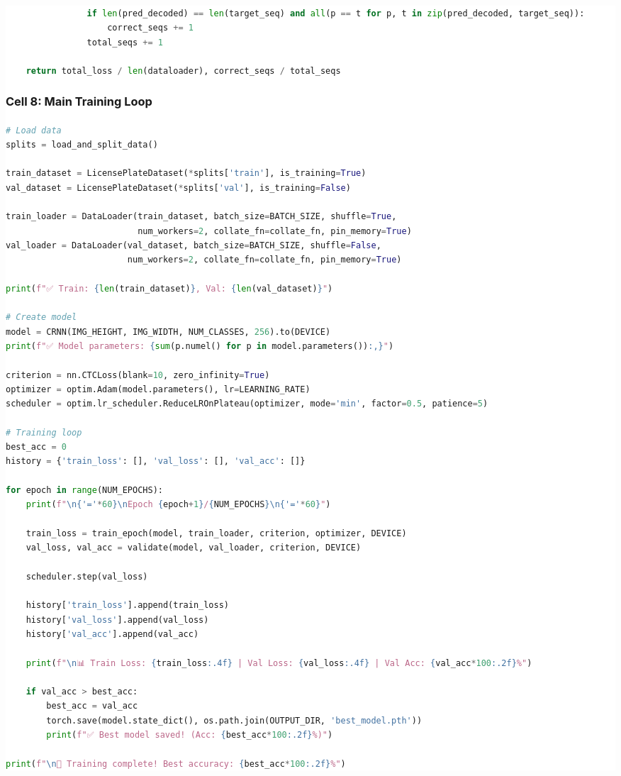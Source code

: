 ```python
                if len(pred_decoded) == len(target_seq) and all(p == t for p, t in zip(pred_decoded, target_seq)):
                    correct_seqs += 1
                total_seqs += 1
    
    return total_loss / len(dataloader), correct_seqs / total_seqs
```

### **Cell 8: Main Training Loop**
```python
# Load data
splits = load_and_split_data()

train_dataset = LicensePlateDataset(*splits['train'], is_training=True)
val_dataset = LicensePlateDataset(*splits['val'], is_training=False)

train_loader = DataLoader(train_dataset, batch_size=BATCH_SIZE, shuffle=True, 
                          num_workers=2, collate_fn=collate_fn, pin_memory=True)
val_loader = DataLoader(val_dataset, batch_size=BATCH_SIZE, shuffle=False,
                        num_workers=2, collate_fn=collate_fn, pin_memory=True)

print(f"✅ Train: {len(train_dataset)}, Val: {len(val_dataset)}")

# Create model
model = CRNN(IMG_HEIGHT, IMG_WIDTH, NUM_CLASSES, 256).to(DEVICE)
print(f"✅ Model parameters: {sum(p.numel() for p in model.parameters()):,}")

criterion = nn.CTCLoss(blank=10, zero_infinity=True)
optimizer = optim.Adam(model.parameters(), lr=LEARNING_RATE)
scheduler = optim.lr_scheduler.ReduceLROnPlateau(optimizer, mode='min', factor=0.5, patience=5)

# Training loop
best_acc = 0
history = {'train_loss': [], 'val_loss': [], 'val_acc': []}

for epoch in range(NUM_EPOCHS):
    print(f"\n{'='*60}\nEpoch {epoch+1}/{NUM_EPOCHS}\n{'='*60}")
    
    train_loss = train_epoch(model, train_loader, criterion, optimizer, DEVICE)
    val_loss, val_acc = validate(model, val_loader, criterion, DEVICE)
    
    scheduler.step(val_loss)
    
    history['train_loss'].append(train_loss)
    history['val_loss'].append(val_loss)
    history['val_acc'].append(val_acc)
    
    print(f"\n📊 Train Loss: {train_loss:.4f} | Val Loss: {val_loss:.4f} | Val Acc: {val_acc*100:.2f}%")
    
    if val_acc > best_acc:
        best_acc = val_acc
        torch.save(model.state_dict(), os.path.join(OUTPUT_DIR, 'best_model.pth'))
        print(f"✅ Best model saved! (Acc: {best_acc*100:.2f}%)")

print(f"\n🎉 Training complete! Best accuracy: {best_acc*100:.2f}%")
```

